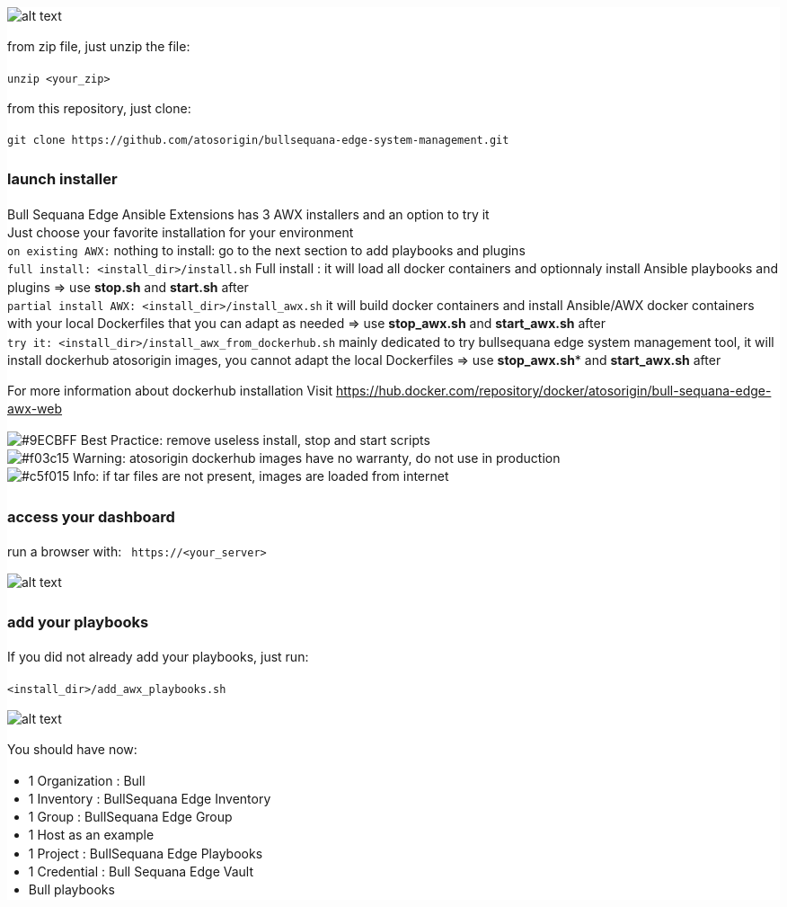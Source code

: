 ![alt text](https://raw.githubusercontent.com/atosorigin/bullsequana-edge-system-management/master/ansible/doc/git_clone.png)

from zip file, just unzip the file:  
```
unzip <your_zip>
```

from this repository, just clone:   
```
git clone https://github.com/atosorigin/bullsequana-edge-system-management.git
```

### launch installer
Bull Sequana Edge Ansible Extensions has 3 AWX installers and an option to try it  
Just choose your favorite installation for your environment  
`on existing AWX:` nothing to install: go to the next section to add playbooks and plugins  
`full install: <install_dir>/install.sh` Full install : it will load all docker containers and optionnaly install Ansible playbooks and plugins => use **stop.sh** and **start.sh** after  
`partial install AWX: <install_dir>/install_awx.sh` it will build docker containers and install Ansible/AWX docker containers with your local Dockerfiles that you can adapt as needed => use **stop_awx.sh** and **start_awx.sh** after  
`try it: <install_dir>/install_awx_from_dockerhub.sh` mainly dedicated to try bullsequana edge system management tool, it will install dockerhub atosorigin images, you cannot adapt the local Dockerfiles => use **stop_awx.sh*** and **start_awx.sh** after  

For more information about dockerhub installation Visit https://hub.docker.com/repository/docker/atosorigin/bull-sequana-edge-awx-web
 
![#9ECBFF](https://placehold.it/15/9ECBFF/000000?text=+) Best Practice: remove useless install, stop and start scripts  
![#f03c15](https://placehold.it/15/f03c15/000000?text=+) Warning: atosorigin dockerhub images have no warranty, do not use in production  
![#c5f015](https://placehold.it/15/c5f015/000000?text=+) Info: if tar files are not present, images are loaded from internet  

### access your dashboard
run a browser with: ` https://<your_server>`  

![alt text](https://raw.githubusercontent.com/atosorigin/bullsequana-edge-system-management/master/ansible/doc/awx.png)

### add your playbooks
If you did not already add your playbooks, just run:  

`<install_dir>/add_awx_playbooks.sh`

![alt text](https://raw.githubusercontent.com/atosorigin/bullsequana-edge-system-management/master/ansible/doc/awx_playbooks.png)

You should have now:
- 1 Organization : Bull
- 1 Inventory : BullSequana Edge Inventory
- 1 Group : BullSequana Edge Group
- 1 Host as an example
- 1 Project : BullSequana Edge Playbooks
- 1 Credential : Bull Sequana Edge Vault
- Bull playbooks
